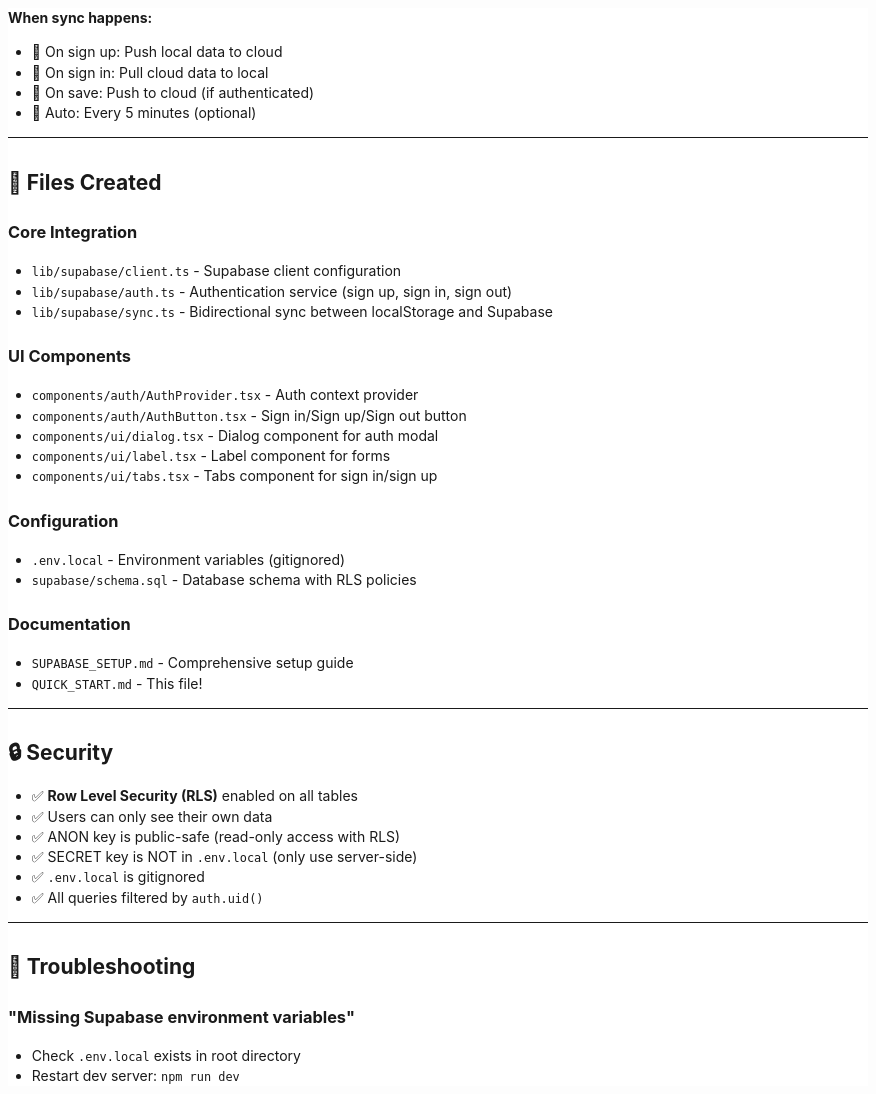 **When sync happens:**
- 🔵 On sign up: Push local data to cloud
- 🔵 On sign in: Pull cloud data to local
- 🔵 On save: Push to cloud (if authenticated)
- 🔵 Auto: Every 5 minutes (optional)

---

## 📁 Files Created

### Core Integration
- `lib/supabase/client.ts` - Supabase client configuration
- `lib/supabase/auth.ts` - Authentication service (sign up, sign in, sign out)
- `lib/supabase/sync.ts` - Bidirectional sync between localStorage and Supabase

### UI Components
- `components/auth/AuthProvider.tsx` - Auth context provider
- `components/auth/AuthButton.tsx` - Sign in/Sign up/Sign out button
- `components/ui/dialog.tsx` - Dialog component for auth modal
- `components/ui/label.tsx` - Label component for forms
- `components/ui/tabs.tsx` - Tabs component for sign in/sign up

### Configuration
- `.env.local` - Environment variables (gitignored)
- `supabase/schema.sql` - Database schema with RLS policies

### Documentation
- `SUPABASE_SETUP.md` - Comprehensive setup guide
- `QUICK_START.md` - This file!

---

## 🔒 Security

- ✅ **Row Level Security (RLS)** enabled on all tables
- ✅ Users can only see their own data
- ✅ ANON key is public-safe (read-only access with RLS)
- ✅ SECRET key is NOT in `.env.local` (only use server-side)
- ✅ `.env.local` is gitignored
- ✅ All queries filtered by `auth.uid()`

---

## 🐛 Troubleshooting

### "Missing Supabase environment variables"
- Check `.env.local` exists in root directory
- Restart dev server: `npm run dev`
